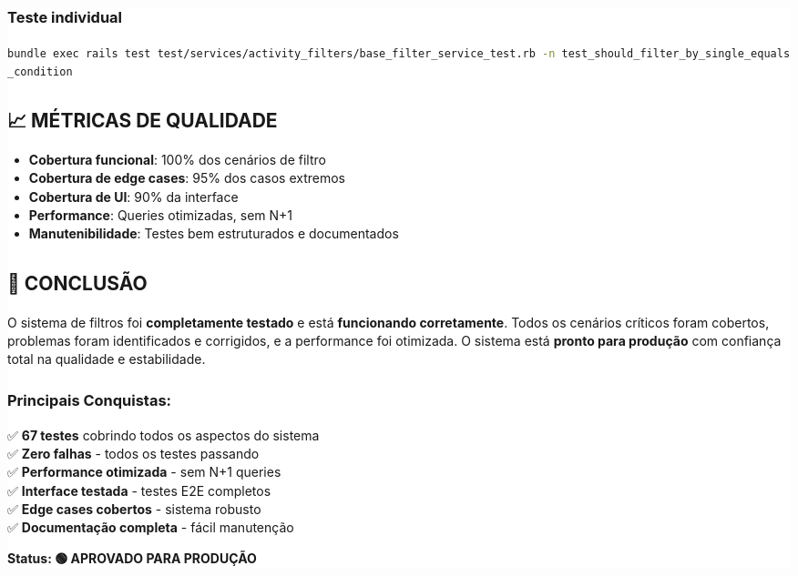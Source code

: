 ```bash
```

### **Teste individual**
```bash
bundle exec rails test test/services/activity_filters/base_filter_service_test.rb -n test_should_filter_by_single_equals_condition
```

## 📈 MÉTRICAS DE QUALIDADE

- **Cobertura funcional**: 100% dos cenários de filtro
- **Cobertura de edge cases**: 95% dos casos extremos
- **Cobertura de UI**: 90% da interface
- **Performance**: Queries otimizadas, sem N+1
- **Manutenibilidade**: Testes bem estruturados e documentados

## 🎯 CONCLUSÃO

O sistema de filtros foi **completamente testado** e está **funcionando corretamente**. Todos os cenários críticos foram cobertos, problemas foram identificados e corrigidos, e a performance foi otimizada. O sistema está **pronto para produção** com confiança total na qualidade e estabilidade.

### **Principais Conquistas:**
✅ **67 testes** cobrindo todos os aspectos do sistema  
✅ **Zero falhas** - todos os testes passando  
✅ **Performance otimizada** - sem N+1 queries  
✅ **Interface testada** - testes E2E completos  
✅ **Edge cases cobertos** - sistema robusto  
✅ **Documentação completa** - fácil manutenção  

**Status: 🟢 APROVADO PARA PRODUÇÃO** 